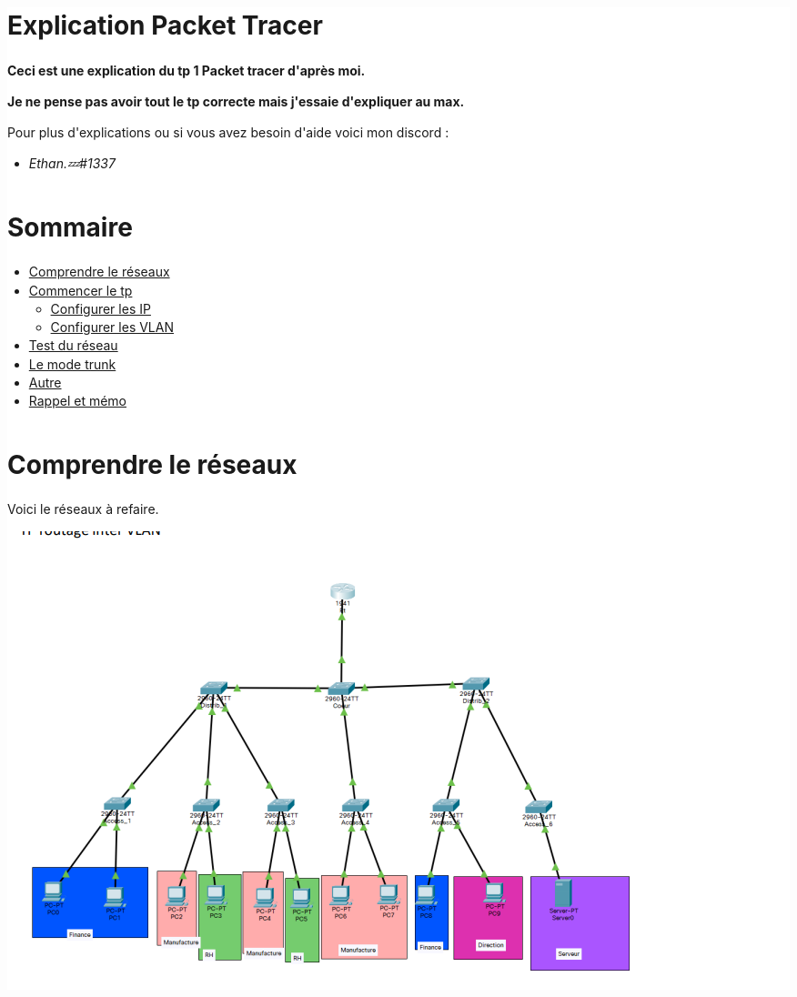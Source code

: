 
# Explication Packet Tracer

**Ceci est une explication du tp 1 Packet tracer d'après moi.**

**Je ne pense pas avoir tout le tp correcte mais j'essaie d'expliquer au max.**


Pour plus d'explications ou si vous avez besoin d'aide voici mon discord : 
- *Ethan.💤#1337*


  
# Sommaire
- [Comprendre le réseaux](#comprendre-le-réseaux)
- [Commencer le tp](#commencer-le-tp)
	- [Configurer les IP](#configurer-les-ip)
	-  [Configurer les VLAN](#configurer-les-vlan) 
- [Test du réseau](#test-du-réseau)
- [Le mode trunk](#le-mode-trunk)
- [Autre](#autre)
- [Rappel et mémo](#rappel-et-mémo)

# Comprendre le réseaux

Voici le réseaux à refaire.

![](img/reseaux.png)
